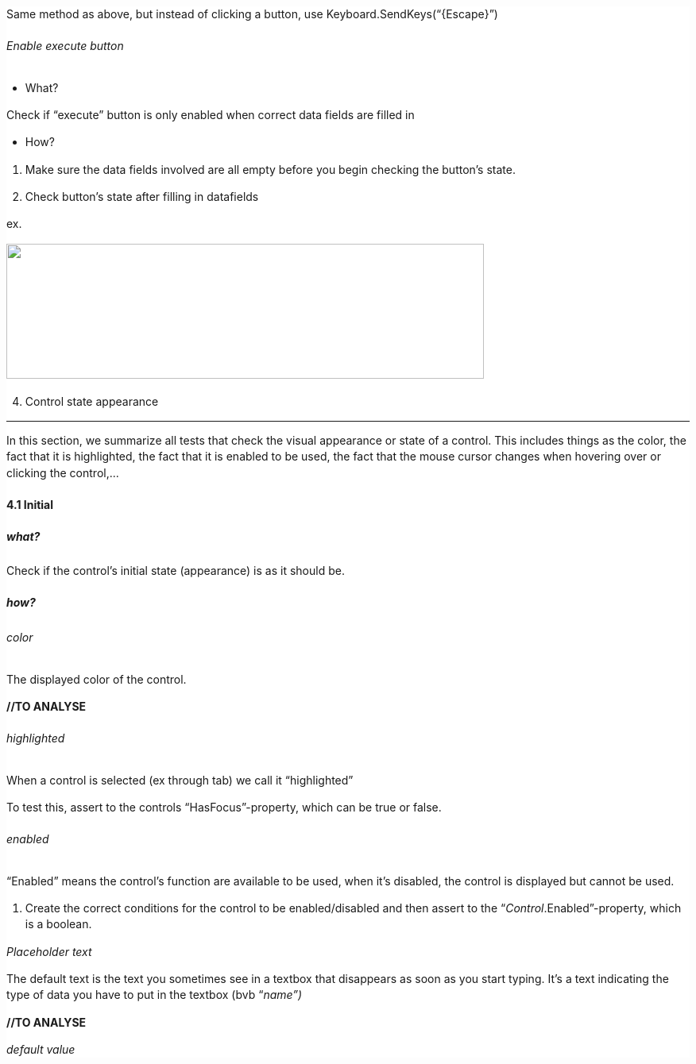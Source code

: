 Same method as above, but instead of clicking a button, use Keyboard.SendKeys(“{Escape}”)

###### *Enable execute button*

-   What?

Check if “execute” button is only enabled when correct data fields are filled in

-   How?

1.  Make sure the data fields involved are all empty before you begin checking the button’s state.

2.  Check button’s state after filling in datafields

ex.

<img src="./media/image20.png" width="601" height="170" />

4. Control state appearance
---------------------------

In this section, we summarize all tests that check the visual appearance or state of a control. This includes things as the color, the fact that it is highlighted, the fact that it is enabled to be used, the fact that the mouse cursor changes when hovering over or clicking the control,...

#### 4.1 Initial

##### what?

Check if the control’s initial state (appearance) is as it should be.

##### how?

###### color

The displayed color of the control.

**//TO ANALYSE**

###### highlighted

When a control is selected (ex through tab) we call it “highlighted”

To test this, assert to the controls “HasFocus”-property, which can be true or false.

###### enabled

“Enabled” means the control’s function are available to be used, when it’s disabled, the control is displayed but cannot be used.

1.  Create the correct conditions for the control to be enabled/disabled and then assert to the “*Control*.Enabled”-property, which is a boolean.

*Placeholder text*

The default text is the text you sometimes see in a textbox that disappears as soon as you start typing. It’s a text indicating the type of data you have to put in the textbox (bvb “*name”)*

**//TO ANALYSE**

*default value*
